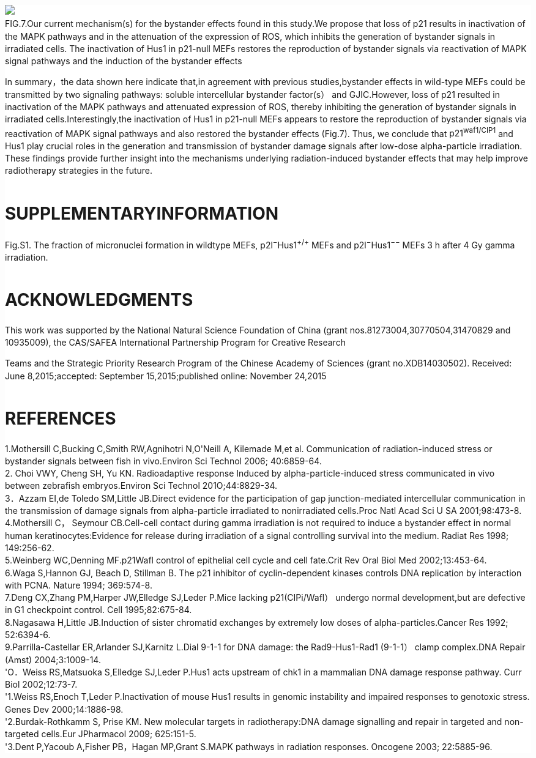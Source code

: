 ![](images/bfdbc15afb996b15489ce8c0f2b333edca877f1115164417fc4e15046f3cccf0.jpg)  
FIG.7.Our current mechanism(s) for the bystander effects found in this study.We propose that loss of $\mathsf { p } 2 1$ results in inactivation of the MAPK pathways and in the attenuation of the expression of ROS, which inhibits the generation of bystander signals in irradiated cells. The inactivation of Hus1 in p21-null MEFs restores the reproduction of bystander signals via reactivation of MAPK signal pathways and the induction of the bystander effects

In summary，the data shown here indicate that,in agreement with previous studies,bystander effects in wild-type MEFs could be transmitted by two signaling pathways: soluble intercellular bystander factor(s） and GJIC.However, loss of p21 resulted in inactivation of the MAPK pathways and attenuated expression of ROS, thereby inhibiting the generation of bystander signals in irradiated cells.Interestingly,the inactivation of Hus1 in p21-null MEFs appears to restore the reproduction of bystander signals via reactivation of MAPK signal pathways and also restored the bystander effects (Fig.7). Thus, we conclude that $\mathrm { p } 2 1 ^ { \mathrm { w a f 1 / C I P 1 } }$ and Hus1 play crucial roles in the generation and transmission of bystander damage signals after low-dose alpha-particle irradiation. These findings provide further insight into the mechanisms underlying radiation-induced bystander effects that may help improve radiotherapy strategies in the future.

# SUPPLEMENTARYINFORMATION

Fig.S1. The fraction of micronuclei formation in wildtype MEFs, $\mathrm { p } 2 \mathrm { l } ^ { - } \mathrm { H u s } 1 ^ { + / + }$ MEFs and $\mathrm { p } 2 \mathrm { l } ^ { - } \mathrm { H u s } 1 ^ { - - }$ MEFs 3 h after 4 Gy gamma irradiation.

# ACKNOWLEDGMENTS

This work was supported by the National Natural Science Foundation of China (grant nos.81273004,30770504,31470829 and 10935009), the CAS/SAFEA International Partnership Program for Creative Research

Teams and the Strategic Priority Research Program of the Chinese Academy of Sciences (grant no.XDB14030502). Received: June 8,2015;accepted: September 15,2015;published online: November 24,2015

# REFERENCES

1.Mothersill C,Bucking C,Smith RW,Agnihotri N,O'Neill A, Kilemade M,et al. Communication of radiation-induced stress or bystander signals between fish in vivo.Environ Sci Technol 2006; 40:6859-64.   
2. Choi VWY, Cheng SH, Yu KN. Radioadaptive response Induced by alpha-particle-induced stress communicated in vivo between zebrafish embryos.Environ Sci Technol 201O;44:8829-34.   
3．Azzam EI,de Toledo SM,Little JB.Direct evidence for the participation of gap junction-mediated intercellular communication in the transmission of damage signals from alpha-particle irradiated to nonirradiated cells.Proc Natl Acad Sci U SA 2001;98:473-8.   
4.Mothersill C， Seymour CB.Cell-cell contact during gamma irradiation is not required to induce a bystander effect in normal human keratinocytes:Evidence for release during irradiation of a signal controlling survival into the medium. Radiat Res 1998; 149:256-62.   
5.Weinberg WC,Denning MF.p21Wafl control of epithelial cell cycle and cell fate.Crit Rev Oral Biol Med 2002;13:453-64.   
6.Waga S,Hannon GJ, Beach D, Stillman B. The p21 inhibitor of cyclin-dependent kinases controls DNA replication by interaction with PCNA. Nature 1994; 369:574-8.   
7.Deng CX,Zhang PM,Harper JW,Elledge SJ,Leder P.Mice lacking p21(CIPi/Wafl） undergo normal development,but are defective in G1 checkpoint control. Cell 1995;82:675-84.   
8.Nagasawa H,Little JB.Induction of sister chromatid exchanges by extremely low doses of alpha-particles.Cancer Res 1992; 52:6394-6.   
9.Parrilla-Castellar ER,Arlander SJ,Karnitz L.Dial 9-1-1 for DNA damage: the Rad9-Hus1-Rad1 (9-1-1） clamp complex.DNA Repair (Amst) 2004;3:1009-14.   
'O．Weiss RS,Matsuoka S,Elledge SJ,Leder P.Hus1 acts upstream of chk1 in a mammalian DNA damage response pathway. Curr Biol 2002;12:73-7.   
'1.Weiss RS,Enoch T,Leder P.Inactivation of mouse Hus1 results in genomic instability and impaired responses to genotoxic stress. Genes Dev 2000;14:1886-98.   
'2.Burdak-Rothkamm S, Prise KM. New molecular targets in radiotherapy:DNA damage signalling and repair in targeted and non-targeted cells.Eur JPharmacol 2009; 625:151-5.   
'3.Dent P,Yacoub A,Fisher PB，Hagan MP,Grant S.MAPK pathways in radiation responses. Oncogene 2003; 22:5885-96.   